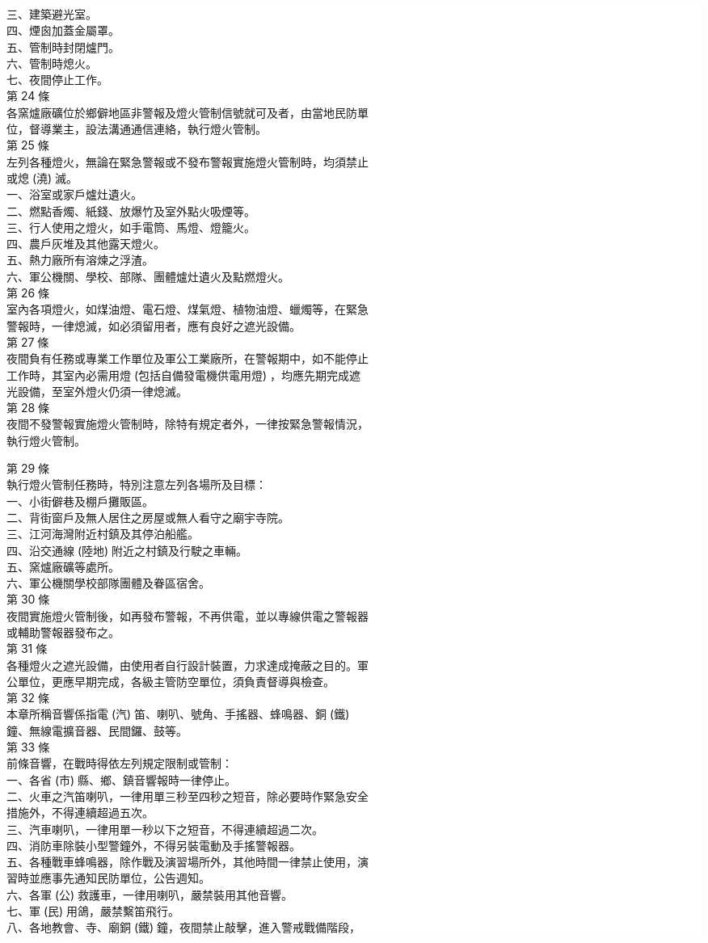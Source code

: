 
三、建築避光室。  
四、煙囪加蓋金屬罩。  
五、管制時封閉爐門。  
六、管制時熄火。  
七、夜間停止工作。  
第 24 條  
各窯爐廠礦位於鄉僻地區非警報及燈火管制信號就可及者，由當地民防單  
位，督導業主，設法溝通通信連絡，執行燈火管制。  
第 25 條  
左列各種燈火，無論在緊急警報或不發布警報實施燈火管制時，均須禁止  
或熄 (澆) 滅。  
一、浴室或家戶爐灶遺火。  
二、燃點香燭、紙錢、放爆竹及室外點火吸煙等。  
三、行人使用之燈火，如手電筒、馬燈、燈籠火。  
四、農戶灰堆及其他露天燈火。  
五、熱力廠所有溶煉之浮渣。  
六、軍公機關、學校、部隊、團體爐灶遺火及點燃燈火。  
第 26 條  
室內各項燈火，如煤油燈、電石燈、煤氣燈、植物油燈、蠟燭等，在緊急  
警報時，一律熄滅，如必須留用者，應有良好之遮光設備。  
第 27 條  
夜間負有任務或專業工作單位及軍公工業廠所，在警報期中，如不能停止  
工作時，其室內必需用燈 (包括自備發電機供電用燈) ，均應先期完成遮  
光設備，至室外燈火仍須一律熄滅。  
第 28 條  
夜間不發警報實施燈火管制時，除特有規定者外，一律按緊急警報情況，  
執行燈火管制。  


第 29 條  
執行燈火管制任務時，特別注意左列各場所及目標：  
一、小街僻巷及棚戶攤販區。  
二、背街窗戶及無人居住之房屋或無人看守之廟宇寺院。  
三、江河海灣附近村鎮及其停泊船艦。  
四、沿交通線 (陸地) 附近之村鎮及行駛之車輛。  
五、窯爐廠礦等處所。  
六、軍公機關學校部隊團體及眷區宿舍。  
第 30 條  
夜間實施燈火管制後，如再發布警報，不再供電，並以專線供電之警報器  
或輔助警報器發布之。  
第 31 條  
各種燈火之遮光設備，由使用者自行設計裝置，力求達成掩蔽之目的。軍  
公單位，更應早期完成，各級主管防空單位，須負責督導與檢查。  
第 32 條  
本章所稱音響係指電 (汽) 笛、喇叭、號角、手搖器、蜂鳴器、銅 (鐵)  
鐘、無線電擴音器、民間鑼、鼓等。  
第 33 條  
前條音響，在戰時得依左列規定限制或管制：  
一、各省 (市) 縣、鄉、鎮音響報時一律停止。  
二、火車之汽笛喇叭，一律用單三秒至四秒之短音，除必要時作緊急安全  
措施外，不得連續超過五次。  
三、汽車喇叭，一律用單一秒以下之短音，不得連續超過二次。  
四、消防車除裝小型警鐘外，不得另裝電動及手搖警報器。  
五、各種戰車蜂鳴器，除作戰及演習場所外，其他時間一律禁止使用，演  
習時並應事先通知民防單位，公告週知。  
六、各軍 (公) 救護車，一律用喇叭，嚴禁裝用其他音響。  
七、軍 (民) 用鴿，嚴禁繫笛飛行。  
八、各地教會、寺、廟銅 (鐵) 鐘，夜間禁止敲擊，進入警戒戰備階段，  
